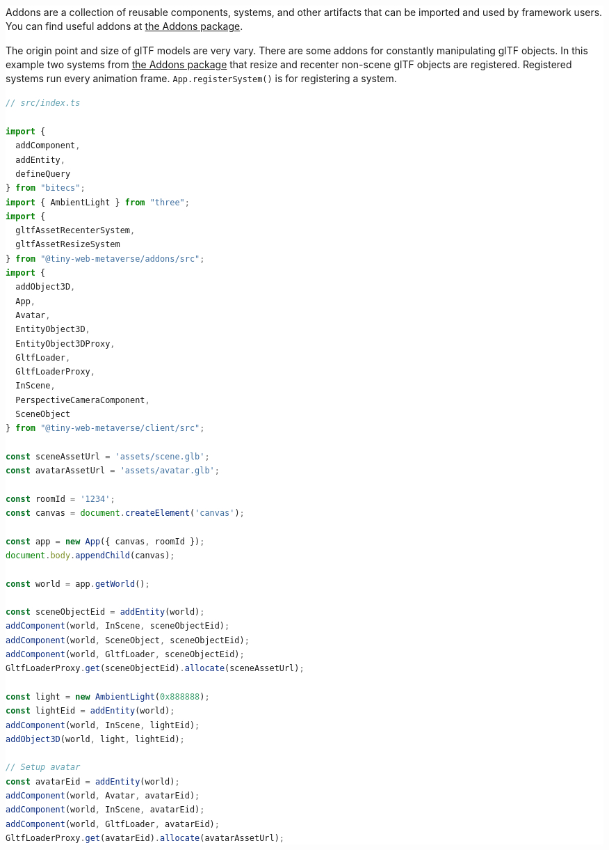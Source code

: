 Addons are a collection of reusable components, systems, and other artifacts
that can be imported and used by framework users. You can find useful addons at
[the Addons package](https://github.com/takahirox/tiny-web-metaverse/tree/main/packages/addons).

The origin point and size of glTF models are very vary. There are some addons
for constantly manipulating glTF objects. In this example two systems from
[the Addons package](https://github.com/takahirox/tiny-web-metaverse/tree/main/packages/addons)
that resize and recenter non-scene glTF objects are registered. Registered
systems run every animation frame. `App.registerSystem()` is for registering
a system.

```typescript
// src/index.ts

import {
  addComponent,
  addEntity,
  defineQuery
} from "bitecs";
import { AmbientLight } from "three";
import {
  gltfAssetRecenterSystem,
  gltfAssetResizeSystem
} from "@tiny-web-metaverse/addons/src";
import {
  addObject3D,
  App,
  Avatar,
  EntityObject3D,
  EntityObject3DProxy,
  GltfLoader,
  GltfLoaderProxy,
  InScene,
  PerspectiveCameraComponent,
  SceneObject
} from "@tiny-web-metaverse/client/src";

const sceneAssetUrl = 'assets/scene.glb';
const avatarAssetUrl = 'assets/avatar.glb';

const roomId = '1234';
const canvas = document.createElement('canvas');

const app = new App({ canvas, roomId });
document.body.appendChild(canvas);

const world = app.getWorld();

const sceneObjectEid = addEntity(world);
addComponent(world, InScene, sceneObjectEid);
addComponent(world, SceneObject, sceneObjectEid);
addComponent(world, GltfLoader, sceneObjectEid);
GltfLoaderProxy.get(sceneObjectEid).allocate(sceneAssetUrl);

const light = new AmbientLight(0x888888);
const lightEid = addEntity(world);
addComponent(world, InScene, lightEid);
addObject3D(world, light, lightEid);

// Setup avatar
const avatarEid = addEntity(world);
addComponent(world, Avatar, avatarEid);
addComponent(world, InScene, avatarEid);
addComponent(world, GltfLoader, avatarEid);
GltfLoaderProxy.get(avatarEid).allocate(avatarAssetUrl);
```
